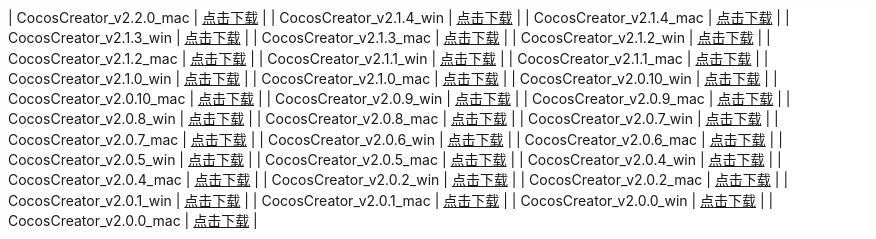 | CocosCreator_v2.2.0_mac  | [点击下载](http://www.cocos2d-x.org/filedown/CocosCreator_v2.2.0_mac)  |
| CocosCreator_v2.1.4_win  | [点击下载](http://www.cocos2d-x.org/filedown/CocosCreator_v2.1.4_win)  |
| CocosCreator_v2.1.4_mac  | [点击下载](http://www.cocos2d-x.org/filedown/CocosCreator_v2.1.4_mac)  |
| CocosCreator_v2.1.3_win  | [点击下载](http://www.cocos2d-x.org/filedown/CocosCreator_v2.1.3_win)  |
| CocosCreator_v2.1.3_mac  | [点击下载](http://www.cocos2d-x.org/filedown/CocosCreator_v2.1.3_mac)  |
| CocosCreator_v2.1.2_win  | [点击下载](http://www.cocos2d-x.org/filedown/CocosCreator_v2.1.2_win)  |
| CocosCreator_v2.1.2_mac  | [点击下载](http://www.cocos2d-x.org/filedown/CocosCreator_v2.1.2_mac)  |
| CocosCreator_v2.1.1_win  | [点击下载](http://www.cocos2d-x.org/filedown/CocosCreator_v2.1.1_win)  |
| CocosCreator_v2.1.1_mac  | [点击下载](http://www.cocos2d-x.org/filedown/CocosCreator_v2.1.1_mac)  |
| CocosCreator_v2.1.0_win  | [点击下载](http://www.cocos2d-x.org/filedown/CocosCreator_v2.1.0_win)  |
| CocosCreator_v2.1.0_mac  | [点击下载](http://www.cocos2d-x.org/filedown/CocosCreator_v2.1.0_mac)  |
| CocosCreator_v2.0.10_win | [点击下载](http://www.cocos2d-x.org/filedown/CocosCreator_v2.0.10_win) |
| CocosCreator_v2.0.10_mac | [点击下载](http://www.cocos2d-x.org/filedown/CocosCreator_v2.0.10_mac) |
| CocosCreator_v2.0.9_win  | [点击下载](http://www.cocos2d-x.org/filedown/CocosCreator_v2.0.9_win)  |
| CocosCreator_v2.0.9_mac  | [点击下载](http://www.cocos2d-x.org/filedown/CocosCreator_v2.0.9_mac)  |
| CocosCreator_v2.0.8_win  | [点击下载](http://www.cocos2d-x.org/filedown/CocosCreator_v2.0.8_win)  |
| CocosCreator_v2.0.8_mac  | [点击下载](http://www.cocos2d-x.org/filedown/CocosCreator_v2.0.8_mac)  |
| CocosCreator_v2.0.7_win  | [点击下载](http://www.cocos2d-x.org/filedown/CocosCreator_v2.0.7_win)  |
| CocosCreator_v2.0.7_mac  | [点击下载](http://www.cocos2d-x.org/filedown/CocosCreator_v2.0.7_mac)  |
| CocosCreator_v2.0.6_win  | [点击下载](http://www.cocos2d-x.org/filedown/CocosCreator_v2.0.6_win)  |
| CocosCreator_v2.0.6_mac  | [点击下载](http://www.cocos2d-x.org/filedown/CocosCreator_v2.0.6_mac)  |
| CocosCreator_v2.0.5_win  | [点击下载](http://www.cocos2d-x.org/filedown/CocosCreator_v2.0.5_win)  |
| CocosCreator_v2.0.5_mac  | [点击下载](http://www.cocos2d-x.org/filedown/CocosCreator_v2.0.5_mac)  |
| CocosCreator_v2.0.4_win  | [点击下载](http://www.cocos2d-x.org/filedown/CocosCreator_v2.0.4_win)  |
| CocosCreator_v2.0.4_mac  | [点击下载](http://www.cocos2d-x.org/filedown/CocosCreator_v2.0.4_mac)  |
| CocosCreator_v2.0.2_win  | [点击下载](http://www.cocos2d-x.org/filedown/CocosCreator_v2.0.2_win)  |
| CocosCreator_v2.0.2_mac  | [点击下载](http://www.cocos2d-x.org/filedown/CocosCreator_v2.0.2_mac)  |
| CocosCreator_v2.0.1_win  | [点击下载](http://www.cocos2d-x.org/filedown/CocosCreator_v2.0.1_win)  |
| CocosCreator_v2.0.1_mac  | [点击下载](http://www.cocos2d-x.org/filedown/CocosCreator_v2.0.1_mac)  |
| CocosCreator_v2.0.0_win  | [点击下载](http://www.cocos2d-x.org/filedown/CocosCreator_v2.0.0_win)  |
| CocosCreator_v2.0.0_mac  | [点击下载](http://www.cocos2d-x.org/filedown/CocosCreator_v2.0.0_mac)  |
